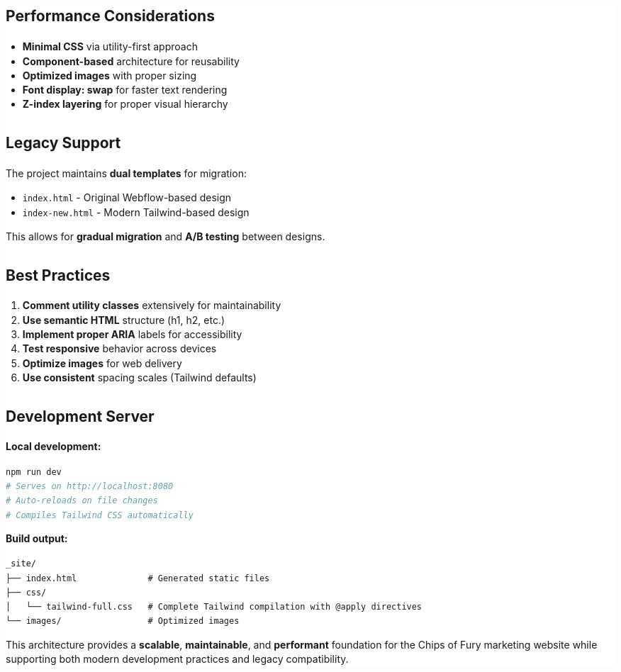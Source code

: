 ## Performance Considerations

- **Minimal CSS** via utility-first approach
- **Component-based** architecture for reusability
- **Optimized images** with proper sizing
- **Font display: swap** for faster text rendering
- **Z-index layering** for proper visual hierarchy

## Legacy Support

The project maintains **dual templates** for migration:
- `index.html` - Original Webflow-based design
- `index-new.html` - Modern Tailwind-based design

This allows for **gradual migration** and **A/B testing** between designs.

## Best Practices

1. **Comment utility classes** extensively for maintainability
2. **Use semantic HTML** structure (h1, h2, etc.)
3. **Implement proper ARIA** labels for accessibility
4. **Test responsive** behavior across devices
5. **Optimize images** for web delivery
6. **Use consistent** spacing scales (Tailwind defaults)

## Development Server

**Local development:**
```bash
npm run dev
# Serves on http://localhost:8080
# Auto-reloads on file changes
# Compiles Tailwind CSS automatically
```

**Build output:**
```
_site/
├── index.html              # Generated static files
├── css/
│   └── tailwind-full.css   # Complete Tailwind compilation with @apply directives
└── images/                 # Optimized images
```

This architecture provides a **scalable**, **maintainable**, and **performant** foundation for the Chips of Fury marketing website while supporting both modern development practices and legacy compatibility. 